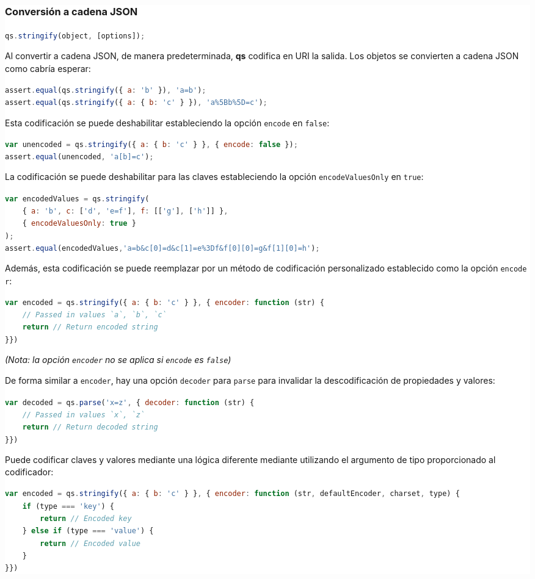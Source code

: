 ### <a name="stringifying"></a>Conversión a cadena JSON

[](#preventEval)
```javascript
qs.stringify(object, [options]);
```

Al convertir a cadena JSON, de manera predeterminada, **qs** codifica en URI la salida. Los objetos se convierten a cadena JSON como cabría esperar:

```javascript
assert.equal(qs.stringify({ a: 'b' }), 'a=b');
assert.equal(qs.stringify({ a: { b: 'c' } }), 'a%5Bb%5D=c');
```

Esta codificación se puede deshabilitar estableciendo la opción `encode` en `false`:

```javascript
var unencoded = qs.stringify({ a: { b: 'c' } }, { encode: false });
assert.equal(unencoded, 'a[b]=c');
```

La codificación se puede deshabilitar para las claves estableciendo la opción `encodeValuesOnly` en `true`:
```javascript
var encodedValues = qs.stringify(
    { a: 'b', c: ['d', 'e=f'], f: [['g'], ['h']] },
    { encodeValuesOnly: true }
);
assert.equal(encodedValues,'a=b&c[0]=d&c[1]=e%3Df&f[0][0]=g&f[1][0]=h');
```

Además, esta codificación se puede reemplazar por un método de codificación personalizado establecido como la opción `encoder`:

```javascript
var encoded = qs.stringify({ a: { b: 'c' } }, { encoder: function (str) {
    // Passed in values `a`, `b`, `c`
    return // Return encoded string
}})
```

_(Nota: la opción `encoder` no se aplica si `encode` es `false`)_

De forma similar a `encoder`, hay una opción `decoder` para `parse` para invalidar la descodificación de propiedades y valores:

```javascript
var decoded = qs.parse('x=z', { decoder: function (str) {
    // Passed in values `x`, `z`
    return // Return decoded string
}})
```

Puede codificar claves y valores mediante una lógica diferente mediante utilizando el argumento de tipo proporcionado al codificador:

```javascript
var encoded = qs.stringify({ a: { b: 'c' } }, { encoder: function (str, defaultEncoder, charset, type) {
    if (type === 'key') {
        return // Encoded key
    } else if (type === 'value') {
        return // Encoded value
    }
}})
```


[1]: https://npmjs.org/package/qs
[2]: http://versionbadg.es/ljharb/qs.svg
[3]: https://api.travis-ci.org/ljharb/qs.svg
[4]: https://travis-ci.org/ljharb/qs
[5]: https://david-dm.org/ljharb/qs.svg
[6]: https://david-dm.org/ljharb/qs
[7]: https://david-dm.org/ljharb/qs/dev-status.svg
[8]: https://david-dm.org/ljharb/qs?type=dev
[9]: https://ci.testling.com/ljharb/qs.png
[10]: https://ci.testling.com/ljharb/qs
[11]: https://nodei.co/npm/qs.png?downloads=true&stars=true
[license-image]: http://img.shields.io/npm/l/qs.svg
[license-url]: LICENSE
[downloads-image]: http://img.shields.io/npm/dm/qs.svg
[downloads-url]: http://npm-stat.com/charts.html?package=qs